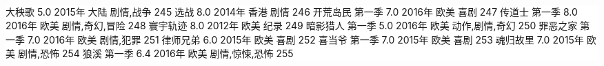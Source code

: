   <td>大秧歌</td>
  <td>5.0</td>
  <td>2015年&nbsp;大陆&nbsp;剧情,战争</td>
  <td>245</td>
</tr>
<tr>
  <td>选战</td>
  <td>8.0</td>
  <td>2014年&nbsp;香港&nbsp;剧情</td>
  <td>246</td>
</tr>
<tr>
  <td>开荒岛民&nbsp;第一季</td>
  <td>7.0</td>
  <td>2016年&nbsp;欧美&nbsp;喜剧</td>
  <td>247</td>
</tr>
<tr>
  <td>传道士&nbsp;第一季</td>
  <td>8.0</td>
  <td>2016年&nbsp;欧美&nbsp;剧情,奇幻,冒险</td>
  <td>248</td>
</tr>
<tr>
  <td>寰宇轨迹</td>
  <td>8.0</td>
  <td>2012年&nbsp;欧美&nbsp;纪录</td>
  <td>249</td>
</tr>
<tr>
  <td>暗影猎人&nbsp;第一季</td>
  <td>5.0</td>
  <td>2016年&nbsp;欧美&nbsp;动作,剧情,奇幻</td>
  <td>250</td>
</tr>
<tr>
  <td>罪恶之家&nbsp;第一季</td>
  <td>7.0</td>
  <td>2016年&nbsp;欧美&nbsp;剧情,犯罪</td>
  <td>251</td>
</tr>
<tr>
  <td>律师兄弟</td>
  <td>6.0</td>
  <td>2015年&nbsp;欧美&nbsp;喜剧</td>
  <td>252</td>
</tr>
<tr>
  <td>喜当爷&nbsp;第一季</td>
  <td>7.0</td>
  <td>2015年&nbsp;欧美&nbsp;喜剧</td>
  <td>253</td>
</tr>
<tr>
  <td>魂归故里</td>
  <td>7.0</td>
  <td>2015年&nbsp;欧美&nbsp;剧情,恐怖</td>
  <td>254</td>
</tr>
<tr>
  <td>狼溪&nbsp;第一季</td>
  <td>6.4</td>
  <td>2016年&nbsp;欧美&nbsp;剧情,惊悚,恐怖</td>
  <td>255</td>